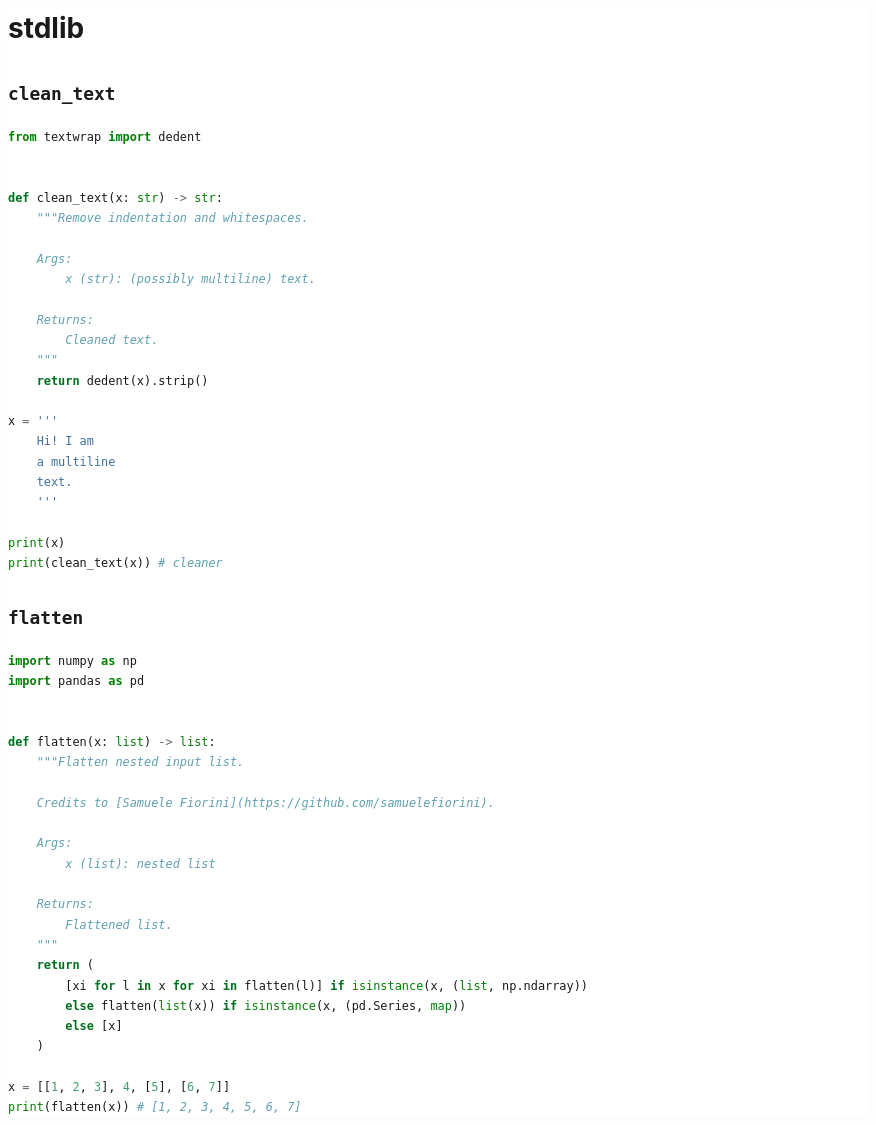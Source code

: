# stdlib

## `clean_text`

```python
from textwrap import dedent


def clean_text(x: str) -> str:
    """Remove indentation and whitespaces.

    Args:
        x (str): (possibly multiline) text.

    Returns:
        Cleaned text.
    """
    return dedent(x).strip()

x = '''
    Hi! I am
    a multiline
    text.
    '''
    
print(x)
print(clean_text(x)) # cleaner
```

## `flatten`

```python
import numpy as np
import pandas as pd


def flatten(x: list) -> list:
    """Flatten nested input list.

    Credits to [Samuele Fiorini](https://github.com/samuelefiorini).

    Args:
        x (list): nested list

    Returns:
        Flattened list.
    """
    return (
        [xi for l in x for xi in flatten(l)] if isinstance(x, (list, np.ndarray)) 
        else flatten(list(x)) if isinstance(x, (pd.Series, map))
        else [x]
    )

x = [[1, 2, 3], 4, [5], [6, 7]]
print(flatten(x)) # [1, 2, 3, 4, 5, 6, 7]
```
